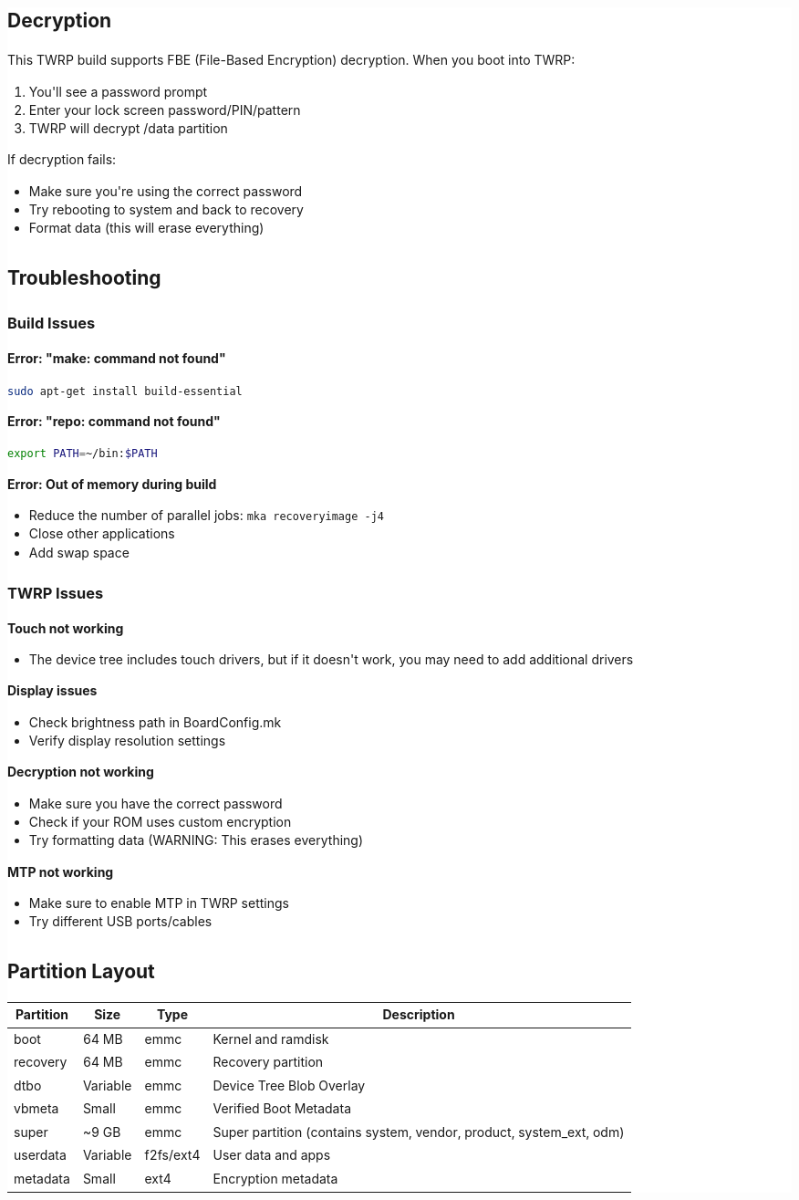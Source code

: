 ## Decryption

This TWRP build supports FBE (File-Based Encryption) decryption. When you boot into TWRP:
1. You'll see a password prompt
2. Enter your lock screen password/PIN/pattern
3. TWRP will decrypt /data partition

If decryption fails:
- Make sure you're using the correct password
- Try rebooting to system and back to recovery
- Format data (this will erase everything)

## Troubleshooting

### Build Issues

**Error: "make: command not found"**
```bash
sudo apt-get install build-essential
```

**Error: "repo: command not found"**
```bash
export PATH=~/bin:$PATH
```

**Error: Out of memory during build**
- Reduce the number of parallel jobs: `mka recoveryimage -j4`
- Close other applications
- Add swap space

### TWRP Issues

**Touch not working**
- The device tree includes touch drivers, but if it doesn't work, you may need to add additional drivers

**Display issues**
- Check brightness path in BoardConfig.mk
- Verify display resolution settings

**Decryption not working**
- Make sure you have the correct password
- Check if your ROM uses custom encryption
- Try formatting data (WARNING: This erases everything)

**MTP not working**
- Make sure to enable MTP in TWRP settings
- Try different USB ports/cables

## Partition Layout

| Partition | Size | Type | Description |
|-----------|------|------|-------------|
| boot | 64 MB | emmc | Kernel and ramdisk |
| recovery | 64 MB | emmc | Recovery partition |
| dtbo | Variable | emmc | Device Tree Blob Overlay |
| vbmeta | Small | emmc | Verified Boot Metadata |
| super | ~9 GB | emmc | Super partition (contains system, vendor, product, system_ext, odm) |
| userdata | Variable | f2fs/ext4 | User data and apps |
| metadata | Small | ext4 | Encryption metadata |
